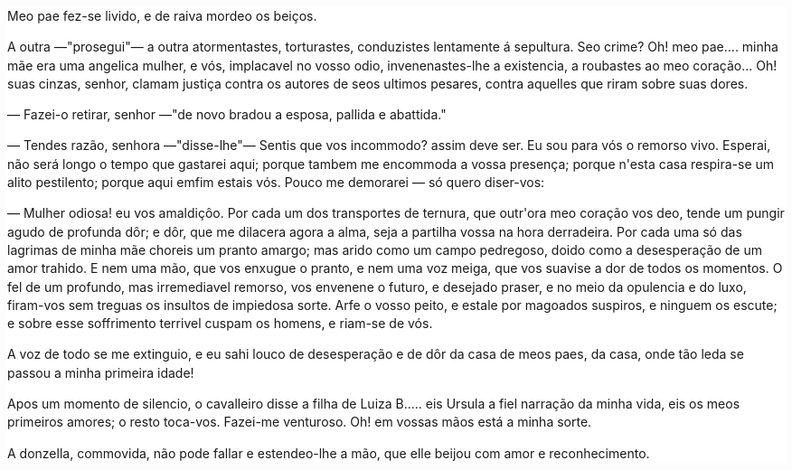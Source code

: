 Meo pae fez-se livido, e de raiva mordeo os beiços.

A outra —"prosegui"— a outra atormentastes, torturastes, conduzistes lentamente á sepultura. Seo crime? Oh! meo pae.... minha mãe era uma angelica mulher, e vós, implacavel no vosso odio, invenenastes-lhe a existencia, a roubastes ao meo coração... Oh! suas cinzas, senhor, clamam justiça contra os autores de seos ultimos pesares, contra aquelles que riram sobre suas dores.

— Fazei-o retirar, senhor —"de novo bradou a esposa, pallida e abattida."

— Tendes razão, senhora —"disse-lhe"— Sentis que vos incommodo? assim deve ser. Eu sou para vós o remorso vivo. Esperai, não será longo o tempo que gastarei aqui; porque tambem me encommoda a vossa presença; porque n'esta casa respira-se um alito pestilento; porque aqui emfim estais vós. Pouco me demorarei — só quero diser-vos:

— Mulher odiosa! eu vos amaldiçôo. Por cada um dos transportes de ternura, que outr'ora meo coração vos deo, tende um pungir agudo de profunda dôr; e dôr, que me dilacera agora a alma, seja a partilha vossa na hora derradeira. Por cada uma só das lagrimas de minha mãe choreis um pranto amargo; mas arido como um campo pedregoso, doido como a desesperação de um amor trahido. E nem uma mão, que vos enxugue o pranto, e nem uma voz meiga, que vos suavise a dor de todos os momentos. O fel de um profundo, mas irremediavel remorso, vos envenene o futuro, e desejado praser, e no meio da opulencia e do luxo, firam-vos sem treguas os insultos de impiedosa sorte. Arfe o vosso peito, e estale por magoados suspiros, e ninguem os escute; e sobre esse soffrimento terrivel cuspam os homens, e riam-se de vós.

A voz de todo se me extinguio, e eu sahi louco de desesperação e de dôr da casa de meos paes, da casa, onde tão leda se passou a minha primeira idade!

Apos um momento de silencio, o cavalleiro disse a filha de Luiza B..... eis Ursula a fiel narração da minha vida, eis os meos primeiros amores; o resto toca-vos. Fazei-me venturoso. Oh! em vossas mãos está a minha sorte.

A donzella, commovida, não pode fallar e estendeo-lhe a mão, que elle beijou com amor e reconhecimento.

